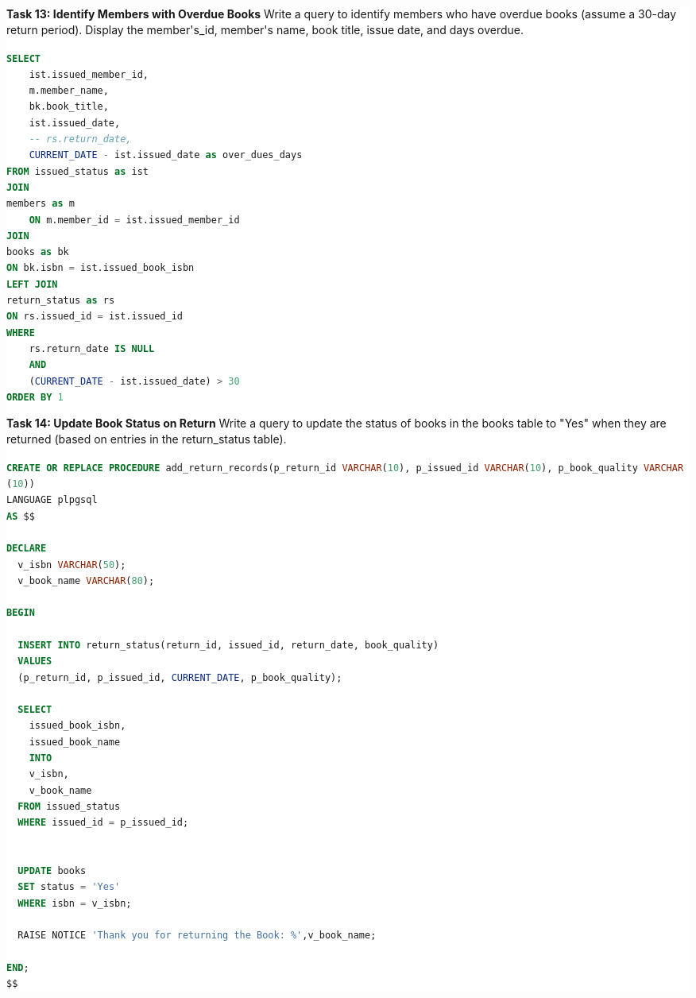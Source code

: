 **Task 13: Identify Members with Overdue Books**
Write a query to identify members who have overdue books (assume a 30-day return period). Display the member's_id, member's name, book title, issue date, and days overdue.
```sql
SELECT 
    ist.issued_member_id,
    m.member_name,
    bk.book_title,
    ist.issued_date,
    -- rs.return_date,
    CURRENT_DATE - ist.issued_date as over_dues_days
FROM issued_status as ist
JOIN 
members as m
    ON m.member_id = ist.issued_member_id
JOIN 
books as bk
ON bk.isbn = ist.issued_book_isbn
LEFT JOIN 
return_status as rs
ON rs.issued_id = ist.issued_id
WHERE 
    rs.return_date IS NULL
    AND
    (CURRENT_DATE - ist.issued_date) > 30
ORDER BY 1
```

**Task 14: Update Book Status on Return**
Write a query to update the status of books in the books table to "Yes" when they are returned (based on entries in the return_status table).
```sql
CREATE OR REPLACE PROCEDURE add_return_records(p_return_id VARCHAR(10), p_issued_id VARCHAR(10), p_book_quality VARCHAR(10))
LANGUAGE plpgsql
AS $$

DECLARE
  v_isbn VARCHAR(50);
  v_book_name VARCHAR(80);
	
BEGIN

  INSERT INTO return_status(return_id, issued_id, return_date, book_quality)
  VALUES
  (p_return_id, p_issued_id, CURRENT_DATE, p_book_quality);

  SELECT
    issued_book_isbn,
    issued_book_name
    INTO
    v_isbn,
    v_book_name
  FROM issued_status
  WHERE issued_id = p_issued_id;


  UPDATE books
  SET status = 'Yes'
  WHERE isbn = v_isbn;

  RAISE NOTICE 'Thank you for returning the Book: %',v_book_name;

END;
$$
```